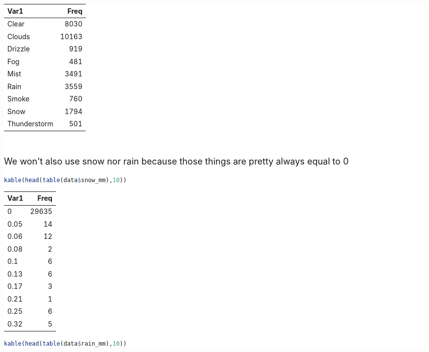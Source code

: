 

|Var1         |  Freq|
|:------------|-----:|
|Clear        |  8030|
|Clouds       | 10163|
|Drizzle      |   919|
|Fog          |   481|
|Mist         |  3491|
|Rain         |  3559|
|Smoke        |   760|
|Snow         |  1794|
|Thunderstorm |   501|
<br>

<font size=4> We won't also use snow nor rain because those things are pretty always equal to 0 </font>


```r
kable(head(table(data$snow_mm),10))
```



|Var1 |  Freq|
|:----|-----:|
|0    | 29635|
|0.05 |    14|
|0.06 |    12|
|0.08 |     2|
|0.1  |     6|
|0.13 |     6|
|0.17 |     3|
|0.21 |     1|
|0.25 |     6|
|0.32 |     5|

```r
kable(head(table(data$rain_mm),10))
```


